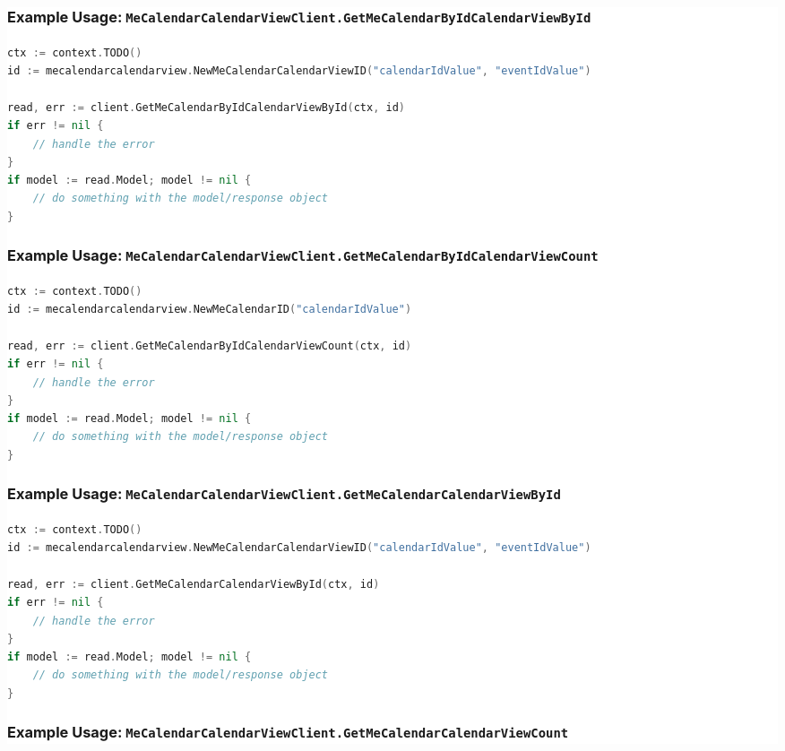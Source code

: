 
### Example Usage: `MeCalendarCalendarViewClient.GetMeCalendarByIdCalendarViewById`

```go
ctx := context.TODO()
id := mecalendarcalendarview.NewMeCalendarCalendarViewID("calendarIdValue", "eventIdValue")

read, err := client.GetMeCalendarByIdCalendarViewById(ctx, id)
if err != nil {
	// handle the error
}
if model := read.Model; model != nil {
	// do something with the model/response object
}
```


### Example Usage: `MeCalendarCalendarViewClient.GetMeCalendarByIdCalendarViewCount`

```go
ctx := context.TODO()
id := mecalendarcalendarview.NewMeCalendarID("calendarIdValue")

read, err := client.GetMeCalendarByIdCalendarViewCount(ctx, id)
if err != nil {
	// handle the error
}
if model := read.Model; model != nil {
	// do something with the model/response object
}
```


### Example Usage: `MeCalendarCalendarViewClient.GetMeCalendarCalendarViewById`

```go
ctx := context.TODO()
id := mecalendarcalendarview.NewMeCalendarCalendarViewID("calendarIdValue", "eventIdValue")

read, err := client.GetMeCalendarCalendarViewById(ctx, id)
if err != nil {
	// handle the error
}
if model := read.Model; model != nil {
	// do something with the model/response object
}
```


### Example Usage: `MeCalendarCalendarViewClient.GetMeCalendarCalendarViewCount`
